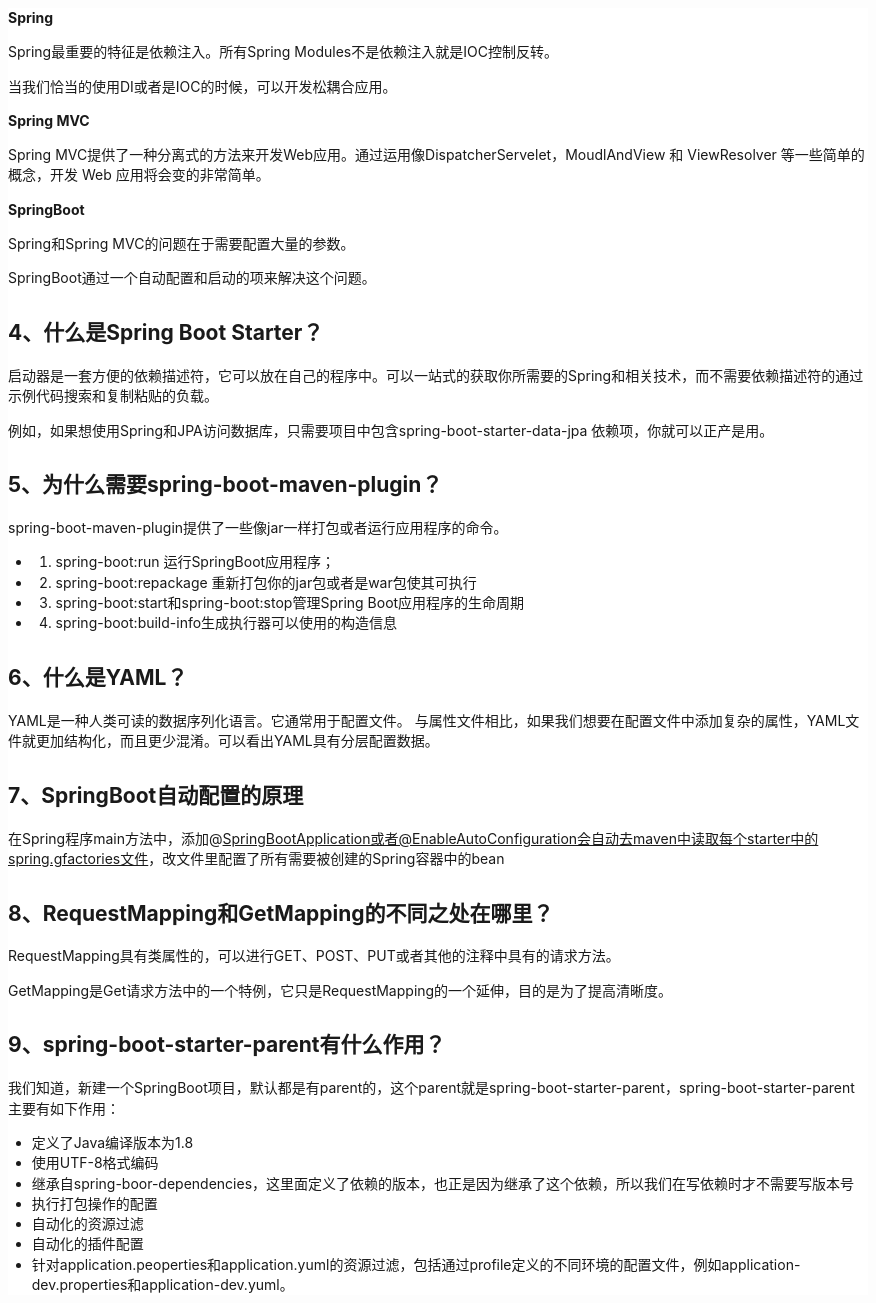 **Spring**

Spring最重要的特征是依赖注入。所有Spring Modules不是依赖注入就是IOC控制反转。

当我们恰当的使用DI或者是IOC的时候，可以开发松耦合应用。

**Spring MVC**

Spring MVC提供了一种分离式的方法来开发Web应用。通过运用像DispatcherServelet，MoudlAndView 和 ViewResolver 等一些简单的概念，开发 Web 应用将会变的非常简单。

**SpringBoot**

Spring和Spring MVC的问题在于需要配置大量的参数。

SpringBoot通过一个自动配置和启动的项来解决这个问题。

## 4、什么是Spring Boot Starter？

启动器是一套方便的依赖描述符，它可以放在自己的程序中。可以一站式的获取你所需要的Spring和相关技术，而不需要依赖描述符的通过示例代码搜索和复制粘贴的负载。

例如，如果想使用Spring和JPA访问数据库，只需要项目中包含spring-boot-starter-data-jpa 依赖项，你就可以正产是用。

## 5、为什么需要spring-boot-maven-plugin？

spring-boot-maven-plugin提供了一些像jar一样打包或者运行应用程序的命令。

* 1. spring-boot:run 运行SpringBoot应用程序；
* 2. spring-boot:repackage 重新打包你的jar包或者是war包使其可执行
* 3. spring-boot:start和spring-boot:stop管理Spring Boot应用程序的生命周期
* 4. spring-boot:build-info生成执行器可以使用的构造信息

## 6、什么是YAML？

YAML是一种人类可读的数据序列化语言。它通常用于配置文件。
与属性文件相比，如果我们想要在配置文件中添加复杂的属性，YAML文件就更加结构化，而且更少混淆。可以看出YAML具有分层配置数据。

## 7、SpringBoot自动配置的原理

在Spring程序main方法中，添加@SpringBootApplication或者@EnableAutoConfiguration会自动去maven中读取每个starter中的spring.gfactories文件，改文件里配置了所有需要被创建的Spring容器中的bean

## 8、RequestMapping和GetMapping的不同之处在哪里？

RequestMapping具有类属性的，可以进行GET、POST、PUT或者其他的注释中具有的请求方法。

GetMapping是Get请求方法中的一个特例，它只是RequestMapping的一个延伸，目的是为了提高清晰度。

## 9、spring-boot-starter-parent有什么作用？

我们知道，新建一个SpringBoot项目，默认都是有parent的，这个parent就是spring-boot-starter-parent，spring-boot-starter-parent主要有如下作用：

- 定义了Java编译版本为1.8
- 使用UTF-8格式编码
- 继承自spring-boor-dependencies，这里面定义了依赖的版本，也正是因为继承了这个依赖，所以我们在写依赖时才不需要写版本号
- 执行打包操作的配置
- 自动化的资源过滤
- 自动化的插件配置
- 针对application.peoperties和application.yuml的资源过滤，包括通过profile定义的不同环境的配置文件，例如application-dev.properties和application-dev.yuml。
